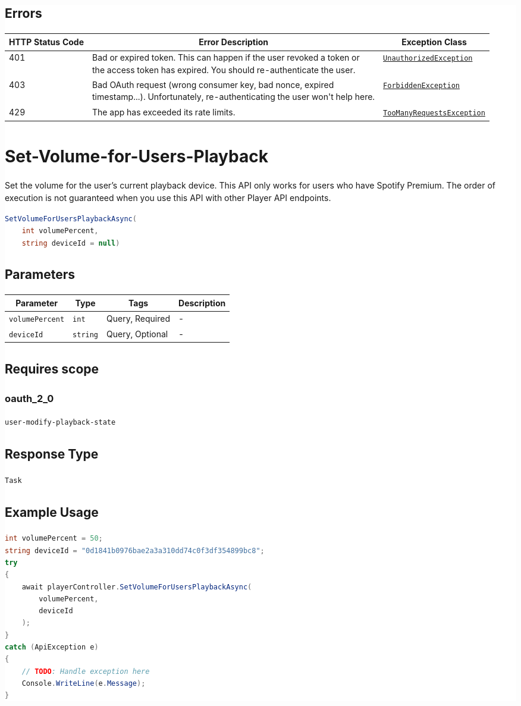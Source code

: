 ## Errors

| HTTP Status Code | Error Description | Exception Class |
|  --- | --- | --- |
| 401 | Bad or expired token. This can happen if the user revoked a token or<br>the access token has expired. You should re-authenticate the user. | [`UnauthorizedException`](../../doc/models/unauthorized-exception.md) |
| 403 | Bad OAuth request (wrong consumer key, bad nonce, expired<br>timestamp...). Unfortunately, re-authenticating the user won't help here. | [`ForbiddenException`](../../doc/models/forbidden-exception.md) |
| 429 | The app has exceeded its rate limits. | [`TooManyRequestsException`](../../doc/models/too-many-requests-exception.md) |


# Set-Volume-for-Users-Playback

Set the volume for the user’s current playback device. This API only works for users who have Spotify Premium. The order of execution is not guaranteed when you use this API with other Player API endpoints.

```csharp
SetVolumeForUsersPlaybackAsync(
    int volumePercent,
    string deviceId = null)
```

## Parameters

| Parameter | Type | Tags | Description |
|  --- | --- | --- | --- |
| `volumePercent` | `int` | Query, Required | - |
| `deviceId` | `string` | Query, Optional | - |

## Requires scope

### oauth_2_0

`user-modify-playback-state`

## Response Type

`Task`

## Example Usage

```csharp
int volumePercent = 50;
string deviceId = "0d1841b0976bae2a3a310dd74c0f3df354899bc8";
try
{
    await playerController.SetVolumeForUsersPlaybackAsync(
        volumePercent,
        deviceId
    );
}
catch (ApiException e)
{
    // TODO: Handle exception here
    Console.WriteLine(e.Message);
}
```
